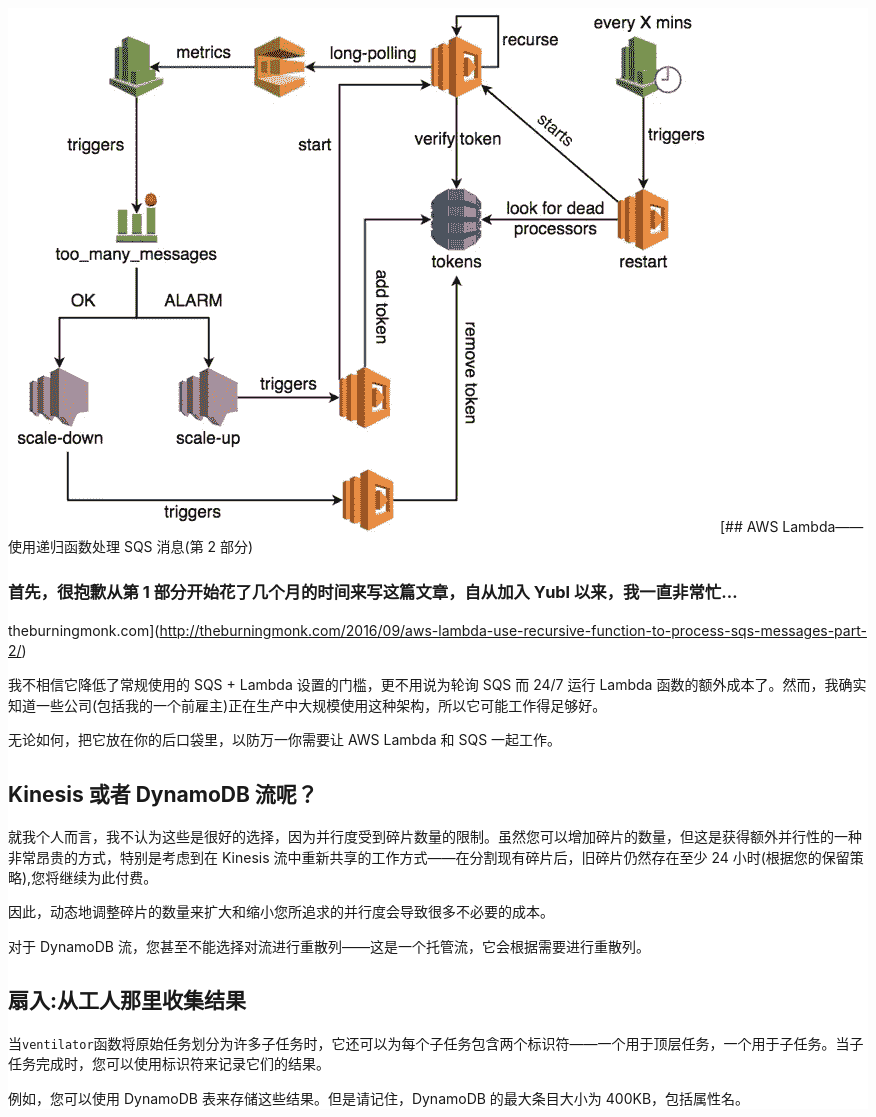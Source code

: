 ![](img/25d8a2b107878da8c4a745f6b7895aa9.png)[](http://theburningmonk.com/2016/09/aws-lambda-use-recursive-function-to-process-sqs-messages-part-2/) [## AWS Lambda——使用递归函数处理 SQS 消息(第 2 部分)

### 首先，很抱歉从第 1 部分开始花了几个月的时间来写这篇文章，自从加入 Yubl 以来，我一直非常忙…

theburningmonk.com](http://theburningmonk.com/2016/09/aws-lambda-use-recursive-function-to-process-sqs-messages-part-2/) 

我不相信它降低了常规使用的 SQS + Lambda 设置的门槛，更不用说为轮询 SQS 而 24/7 运行 Lambda 函数的额外成本了。然而，我确实知道一些公司(包括我的一个前雇主)正在生产中大规模使用这种架构，所以它可能工作得足够好。

无论如何，把它放在你的后口袋里，以防万一你需要让 AWS Lambda 和 SQS 一起工作。

## Kinesis 或者 DynamoDB 流呢？

就我个人而言，我不认为这些是很好的选择，因为并行度受到碎片数量的限制。虽然您可以增加碎片的数量，但这是获得额外并行性的一种非常昂贵的方式，特别是考虑到在 Kinesis 流中重新共享的工作方式——在分割现有碎片后，旧碎片仍然存在至少 24 小时(根据您的保留策略),您将继续为此付费。

因此，动态地调整碎片的数量来扩大和缩小您所追求的并行度会导致很多不必要的成本。

对于 DynamoDB 流，您甚至不能选择对流进行重散列——这是一个托管流，它会根据需要进行重散列。

## 扇入:从工人那里收集结果

当`ventilator`函数将原始任务划分为许多子任务时，它还可以为每个子任务包含两个标识符——一个用于顶层任务，一个用于子任务。当子任务完成时，您可以使用标识符来记录它们的结果。

例如，您可以使用 DynamoDB 表来存储这些结果。但是请记住，DynamoDB 的最大条目大小为 400KB，包括属性名。
